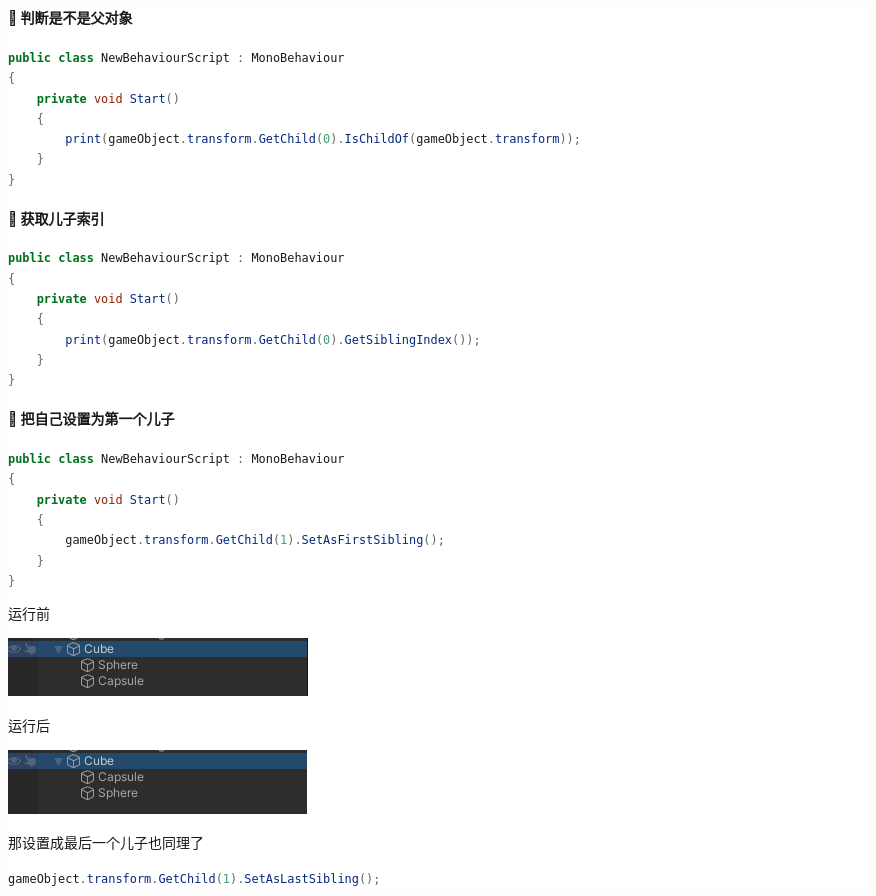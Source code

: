 
#### 🌼 判断是不是父对象

```cs
public class NewBehaviourScript : MonoBehaviour
{
    private void Start()
    {
        print(gameObject.transform.GetChild(0).IsChildOf(gameObject.transform));
    }
}
```

#### 🌼 获取儿子索引

```cs
public class NewBehaviourScript : MonoBehaviour
{
    private void Start()
    {
        print(gameObject.transform.GetChild(0).GetSiblingIndex());
    }
}
```

#### 🌼 把自己设置为第一个儿子

```cs
public class NewBehaviourScript : MonoBehaviour
{
    private void Start()
    {
        gameObject.transform.GetChild(1).SetAsFirstSibling();
    }
}
```

运行前

![](images/Pasted%20image%2020250915183201.png)

运行后

![](images/Pasted%20image%2020250915184039.png)

那设置成最后一个儿子也同理了

```cs
gameObject.transform.GetChild(1).SetAsLastSibling();
```
